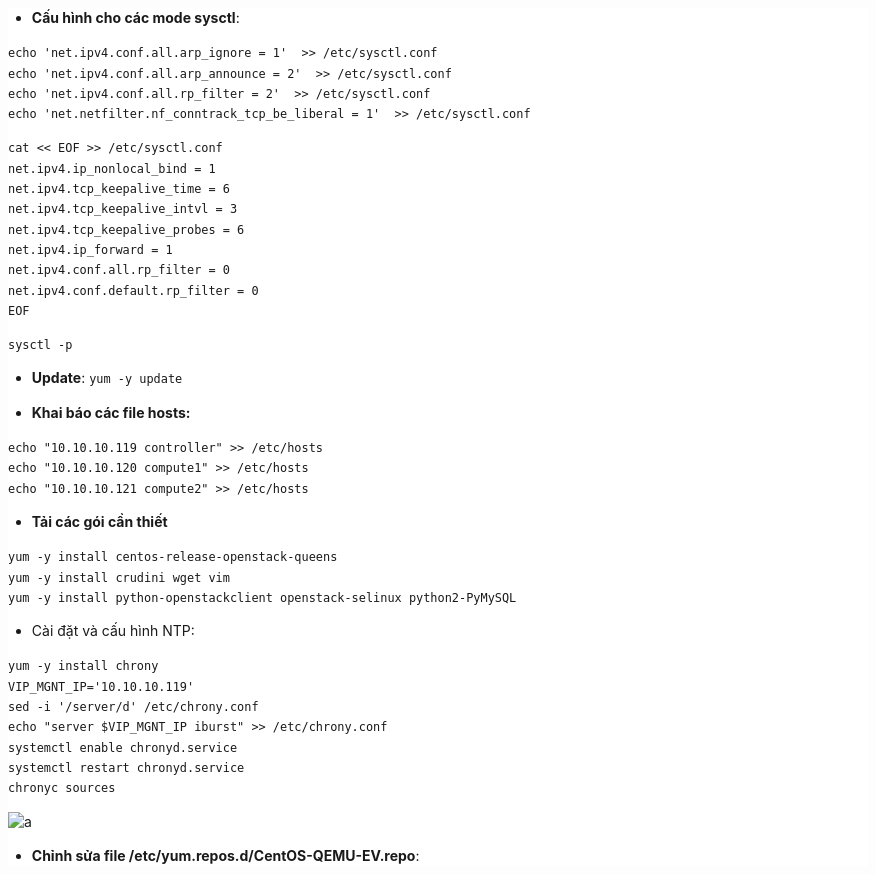 - **Cấu hình cho các mode sysctl**:

```
echo 'net.ipv4.conf.all.arp_ignore = 1'  >> /etc/sysctl.conf
echo 'net.ipv4.conf.all.arp_announce = 2'  >> /etc/sysctl.conf
echo 'net.ipv4.conf.all.rp_filter = 2'  >> /etc/sysctl.conf
echo 'net.netfilter.nf_conntrack_tcp_be_liberal = 1'  >> /etc/sysctl.conf
```

```
cat << EOF >> /etc/sysctl.conf
net.ipv4.ip_nonlocal_bind = 1
net.ipv4.tcp_keepalive_time = 6
net.ipv4.tcp_keepalive_intvl = 3
net.ipv4.tcp_keepalive_probes = 6
net.ipv4.ip_forward = 1
net.ipv4.conf.all.rp_filter = 0
net.ipv4.conf.default.rp_filter = 0
EOF
```

```
sysctl -p
```

- **Update**: `yum -y update`

- **Khai báo các file hosts:** 

```
echo "10.10.10.119 controller" >> /etc/hosts
echo "10.10.10.120 compute1" >> /etc/hosts
echo "10.10.10.121 compute2" >> /etc/hosts
```

- **Tải các gói cần thiết**

```
yum -y install centos-release-openstack-queens
yum -y install crudini wget vim
yum -y install python-openstackclient openstack-selinux python2-PyMySQL
```

- Cài đặt và cấu hình NTP:

```
yum -y install chrony
VIP_MGNT_IP='10.10.10.119'
sed -i '/server/d' /etc/chrony.conf
echo "server $VIP_MGNT_IP iburst" >> /etc/chrony.conf
systemctl enable chronyd.service
systemctl restart chronyd.service
chronyc sources
```

![a](https://f8-zpcloud.zdn.vn/3256784782981633522/7c6ceb856516bd48e407.jpg)

- **Chỉnh sửa file /etc/yum.repos.d/CentOS-QEMU-EV.repo**:

